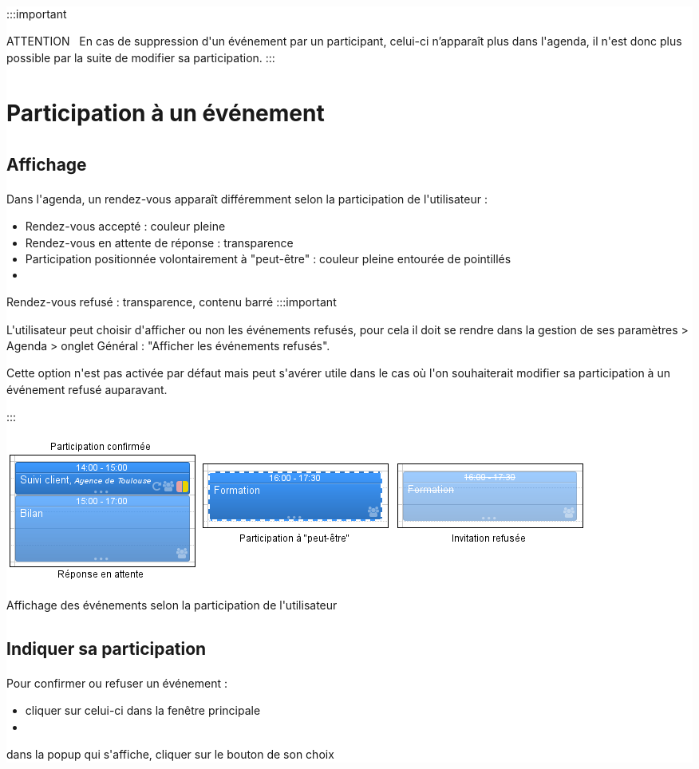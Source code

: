 :::important

ATTENTION
  En cas de suppression d'un événement par un participant, celui-ci n’apparaît plus dans l'agenda, il n'est donc plus possible par la suite de modifier sa participation.
:::

# Participation à un événement

## Affichage

Dans l'agenda, un rendez-vous apparaît différemment selon la participation de l'utilisateur :

- Rendez-vous accepté : couleur pleine
- Rendez-vous en attente de réponse : transparence
- Participation positionnée volontairement à "peut-être" : couleur pleine entourée de pointillés
- 
Rendez-vous refusé : transparence, contenu barré
:::important

L'utilisateur peut choisir d'afficher ou non les événements refusés, pour cela il doit se rendre dans la gestion de ses paramètres > Agenda > onglet Général : "Afficher les événements refusés".

Cette option n'est pas activée par défaut mais peut s'avérer utile dans le cas où l'on souhaiterait modifier sa participation à un événement refusé auparavant.

:::


![](../../attachments/57770493/66099990.png)


Affichage des événements selon la participation de l'utilisateur


## Indiquer sa participation

Pour confirmer ou refuser un événement :

- cliquer sur celui-ci dans la fenêtre principale
- 
dans la popup qui s'affiche, cliquer sur le bouton de son choix